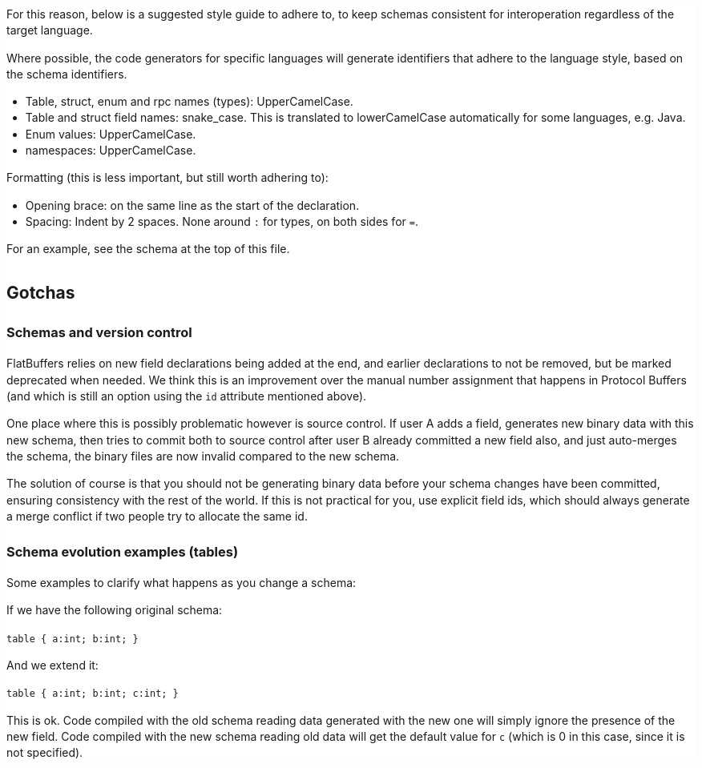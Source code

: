 For this reason, below is a suggested style guide to adhere to, to keep schemas
consistent for interoperation regardless of the target language.

Where possible, the code generators for specific languages will generate
identifiers that adhere to the language style, based on the schema identifiers.

- Table, struct, enum and rpc names (types): UpperCamelCase.
- Table and struct field names: snake_case. This is translated to lowerCamelCase
  automatically for some languages, e.g. Java.
- Enum values: UpperCamelCase.
- namespaces: UpperCamelCase.

Formatting (this is less important, but still worth adhering to):

- Opening brace: on the same line as the start of the declaration.
- Spacing: Indent by 2 spaces. None around `:` for types, on both sides for `=`.

For an example, see the schema at the top of this file.

## Gotchas

### Schemas and version control

FlatBuffers relies on new field declarations being added at the end, and earlier
declarations to not be removed, but be marked deprecated when needed. We think
this is an improvement over the manual number assignment that happens in
Protocol Buffers (and which is still an option using the `id` attribute
mentioned above).

One place where this is possibly problematic however is source control. If user
A adds a field, generates new binary data with this new schema, then tries to
commit both to source control after user B already committed a new field also,
and just auto-merges the schema, the binary files are now invalid compared to
the new schema.

The solution of course is that you should not be generating binary data before
your schema changes have been committed, ensuring consistency with the rest of
the world. If this is not practical for you, use explicit field ids, which
should always generate a merge conflict if two people try to allocate the same
id.

### Schema evolution examples (tables)

Some examples to clarify what happens as you change a schema:

If we have the following original schema:

    table { a:int; b:int; }

And we extend it:

    table { a:int; b:int; c:int; }

This is ok. Code compiled with the old schema reading data generated with the
new one will simply ignore the presence of the new field. Code compiled with the
new schema reading old data will get the default value for `c` (which is 0
in this case, since it is not specified).
